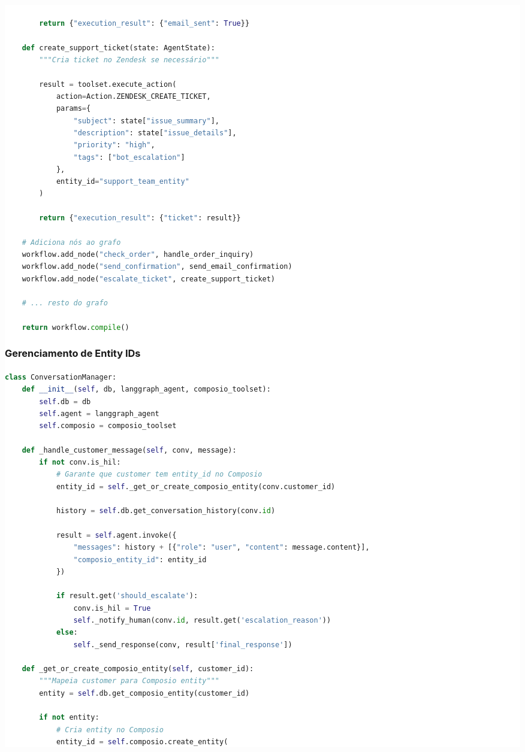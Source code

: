 ```python
        
        return {"execution_result": {"email_sent": True}}
    
    def create_support_ticket(state: AgentState):
        """Cria ticket no Zendesk se necessário"""
        
        result = toolset.execute_action(
            action=Action.ZENDESK_CREATE_TICKET,
            params={
                "subject": state["issue_summary"],
                "description": state["issue_details"],
                "priority": "high",
                "tags": ["bot_escalation"]
            },
            entity_id="support_team_entity"
        )
        
        return {"execution_result": {"ticket": result}}
    
    # Adiciona nós ao grafo
    workflow.add_node("check_order", handle_order_inquiry)
    workflow.add_node("send_confirmation", send_email_confirmation)
    workflow.add_node("escalate_ticket", create_support_ticket)
    
    # ... resto do grafo
    
    return workflow.compile()
```

### Gerenciamento de Entity IDs

```python
class ConversationManager:
    def __init__(self, db, langgraph_agent, composio_toolset):
        self.db = db
        self.agent = langgraph_agent
        self.composio = composio_toolset
    
    def _handle_customer_message(self, conv, message):
        if not conv.is_hil:
            # Garante que customer tem entity_id no Composio
            entity_id = self._get_or_create_composio_entity(conv.customer_id)
            
            history = self.db.get_conversation_history(conv.id)
            
            result = self.agent.invoke({
                "messages": history + [{"role": "user", "content": message.content}],
                "composio_entity_id": entity_id
            })
            
            if result.get('should_escalate'):
                conv.is_hil = True
                self._notify_human(conv.id, result.get('escalation_reason'))
            else:
                self._send_response(conv, result['final_response'])
    
    def _get_or_create_composio_entity(self, customer_id):
        """Mapeia customer para Composio entity"""
        entity = self.db.get_composio_entity(customer_id)
        
        if not entity:
            # Cria entity no Composio
            entity_id = self.composio.create_entity(
```